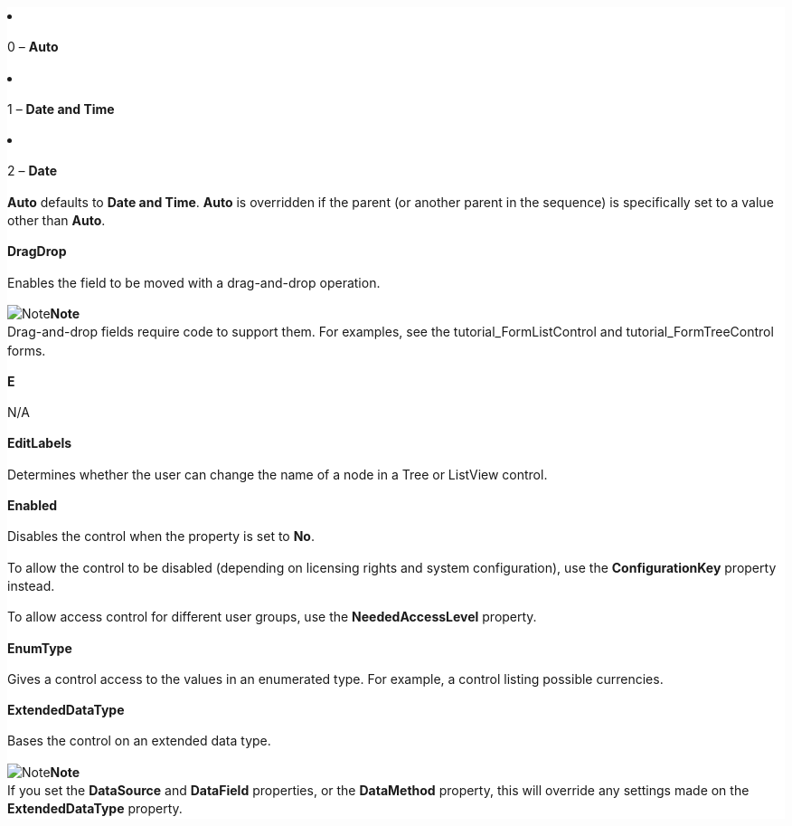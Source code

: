 <li><p>0 – <strong>Auto</strong></p></li>
<li><p>1 – <strong>Date and Time</strong></p></li>
<li><p>2 – <strong>Date</strong></p></li>
</ul>
<p><strong>Auto</strong> defaults to <strong>Date and Time</strong>. <strong>Auto</strong> is overridden if the parent (or another parent in the sequence) is specifically set to a value other than <strong>Auto</strong>.</p></td>
<td><p></p></td>
</tr>
<tr class="even">
<td><p><strong>DragDrop</strong></p></td>
<td><p>Enables the field to be moved with a drag-and-drop operation.</p>
<div class="mtps-table">
<div class="mtps-row">
<img src="images/Aa589339.alert_note(en-us,AX.60).gif" title="Note" alt="Note" class="note" /><strong>Note</strong>
</div>
<div class="mtps-row">
Drag-and-drop fields require code to support them. For examples, see the tutorial_FormListControl and tutorial_FormTreeControl forms.
</div>
</div></td>
<td><p></p></td>
</tr>
<tr class="odd">
<td><p><span id="E"></span></p>
<p><strong>E</strong></p></td>
<td><p>N/A</p></td>
<td><p></p></td>
</tr>
<tr class="even">
<td><p><strong>EditLabels</strong></p></td>
<td><p>Determines whether the user can change the name of a node in a Tree or ListView control.</p></td>
<td><p></p></td>
</tr>
<tr class="odd">
<td><p><strong>Enabled</strong></p></td>
<td><p>Disables the control when the property is set to <strong>No</strong>.</p>
<p>To allow the control to be disabled (depending on licensing rights and system configuration), use the <strong>ConfigurationKey</strong> property instead.</p>
<p>To allow access control for different user groups, use the <strong>NeededAccessLevel</strong> property.</p></td>
<td><p></p></td>
</tr>
<tr class="even">
<td><p><strong>EnumType</strong></p></td>
<td><p>Gives a control access to the values in an enumerated type. For example, a control listing possible currencies.</p></td>
<td><p></p></td>
</tr>
<tr class="odd">
<td><p><strong>ExtendedDataType</strong></p></td>
<td><p>Bases the control on an extended data type.</p>
<div class="mtps-table">
<div class="mtps-row">
<img src="images/Aa589339.alert_note(en-us,AX.60).gif" title="Note" alt="Note" class="note" /><strong>Note</strong>
</div>
<div class="mtps-row">
If you set the <strong>DataSource</strong> and <strong>DataField</strong> properties, or the <strong>DataMethod</strong> property, this will override any settings made on the <strong>ExtendedDataType</strong> property.
</div>